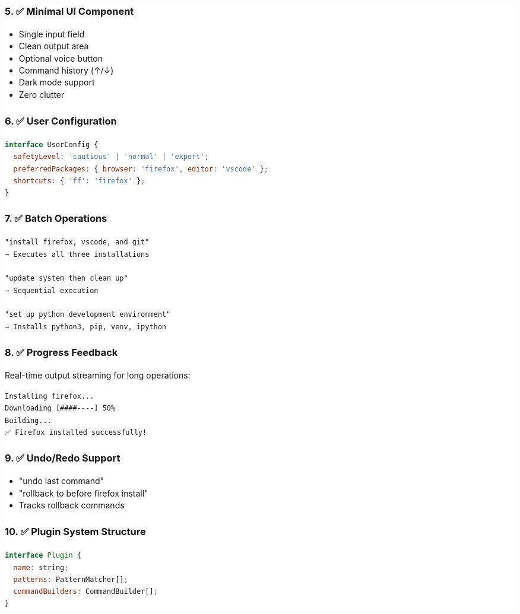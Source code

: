 ### 5. ✅ Minimal UI Component
- Single input field
- Clean output area
- Optional voice button
- Command history (↑/↓)
- Dark mode support
- Zero clutter

### 6. ✅ User Configuration
```javascript
interface UserConfig {
  safetyLevel: 'cautious' | 'normal' | 'expert';
  preferredPackages: { browser: 'firefox', editor: 'vscode' };
  shortcuts: { 'ff': 'firefox' };
}
```

### 7. ✅ Batch Operations
```
"install firefox, vscode, and git"
→ Executes all three installations

"update system then clean up"
→ Sequential execution

"set up python development environment"
→ Installs python3, pip, venv, ipython
```

### 8. ✅ Progress Feedback
Real-time output streaming for long operations:
```
Installing firefox...
Downloading [####----] 50%
Building...
✅ Firefox installed successfully!
```

### 9. ✅ Undo/Redo Support
- "undo last command"
- "rollback to before firefox install"
- Tracks rollback commands

### 10. ✅ Plugin System Structure
```javascript
interface Plugin {
  name: string;
  patterns: PatternMatcher[];
  commandBuilders: CommandBuilder[];
}
```
